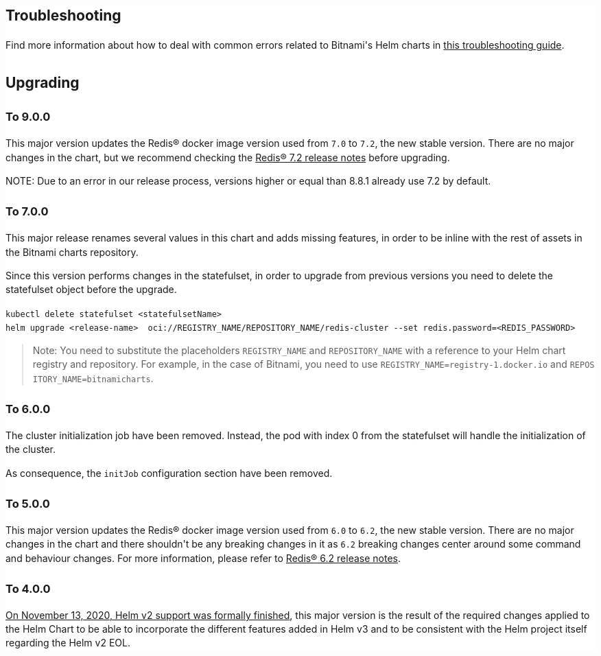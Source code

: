 ## Troubleshooting

Find more information about how to deal with common errors related to Bitnami's Helm charts in [this troubleshooting guide](https://docs.bitnami.com/general/how-to/troubleshoot-helm-chart-issues).

## Upgrading

### To 9.0.0

This major version updates the Redis&reg; docker image version used from `7.0` to `7.2`, the new stable version. There are no major changes in the chart, but we recommend checking the [Redis&reg; 7.2 release notes](https://raw.githubusercontent.com/redis/redis/7.2/00-RELEASENOTES) before upgrading.

NOTE: Due to an error in our release process, versions higher or equal than 8.8.1 already use 7.2 by default.

### To 7.0.0

This major release renames several values in this chart and adds missing features, in order to be inline with the rest of assets in the Bitnami charts repository.

Since this version performs changes in the statefulset, in order to upgrade from previous versions you need to delete the statefulset object before the upgrade.

```console
kubectl delete statefulset <statefulsetName>
helm upgrade <release-name>  oci://REGISTRY_NAME/REPOSITORY_NAME/redis-cluster --set redis.password=<REDIS_PASSWORD>
```

> Note: You need to substitute the placeholders `REGISTRY_NAME` and `REPOSITORY_NAME` with a reference to your Helm chart registry and repository. For example, in the case of Bitnami, you need to use `REGISTRY_NAME=registry-1.docker.io` and `REPOSITORY_NAME=bitnamicharts`.

### To 6.0.0

The cluster initialization job have been removed. Instead, the pod with index 0 from the statefulset will handle the initialization of the cluster.

As consequence, the `initJob` configuration section have been removed.

### To 5.0.0

This major version updates the Redis&reg; docker image version used from `6.0` to `6.2`, the new stable version. There are no major changes in the chart and there shouldn't be any breaking changes in it as `6.2` breaking changes center around some command and behaviour changes. For more information, please refer to [Redis&reg; 6.2 release notes](https://raw.githubusercontent.com/redis/redis/6.2/00-RELEASENOTES).

### To 4.0.0

[On November 13, 2020, Helm v2 support was formally finished](https://github.com/helm/charts#status-of-the-project), this major version is the result of the required changes applied to the Helm Chart to be able to incorporate the different features added in Helm v3 and to be consistent with the Helm project itself regarding the Helm v2 EOL.

